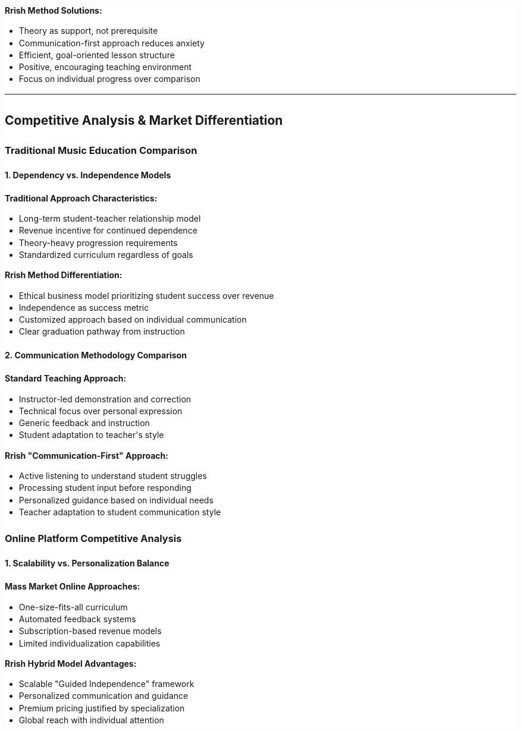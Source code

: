 **Rrish Method Solutions:**
- Theory as support, not prerequisite
- Communication-first approach reduces anxiety
- Efficient, goal-oriented lesson structure
- Positive, encouraging teaching environment
- Focus on individual progress over comparison

---

## Competitive Analysis & Market Differentiation

### Traditional Music Education Comparison

#### 1. **Dependency vs. Independence Models**

**Traditional Approach Characteristics:**
- Long-term student-teacher relationship model
- Revenue incentive for continued dependence
- Theory-heavy progression requirements
- Standardized curriculum regardless of goals

**Rrish Method Differentiation:**
- Ethical business model prioritizing student success over revenue
- Independence as success metric
- Customized approach based on individual communication
- Clear graduation pathway from instruction

#### 2. **Communication Methodology Comparison**

**Standard Teaching Approach:**
- Instructor-led demonstration and correction
- Technical focus over personal expression
- Generic feedback and instruction
- Student adaptation to teacher's style

**Rrish "Communication-First" Approach:**
- Active listening to understand student struggles
- Processing student input before responding
- Personalized guidance based on individual needs
- Teacher adaptation to student communication style

### Online Platform Competitive Analysis

#### 1. **Scalability vs. Personalization Balance**

**Mass Market Online Approaches:**
- One-size-fits-all curriculum
- Automated feedback systems
- Subscription-based revenue models
- Limited individualization capabilities

**Rrish Hybrid Model Advantages:**
- Scalable "Guided Independence" framework
- Personalized communication and guidance
- Premium pricing justified by specialization
- Global reach with individual attention
